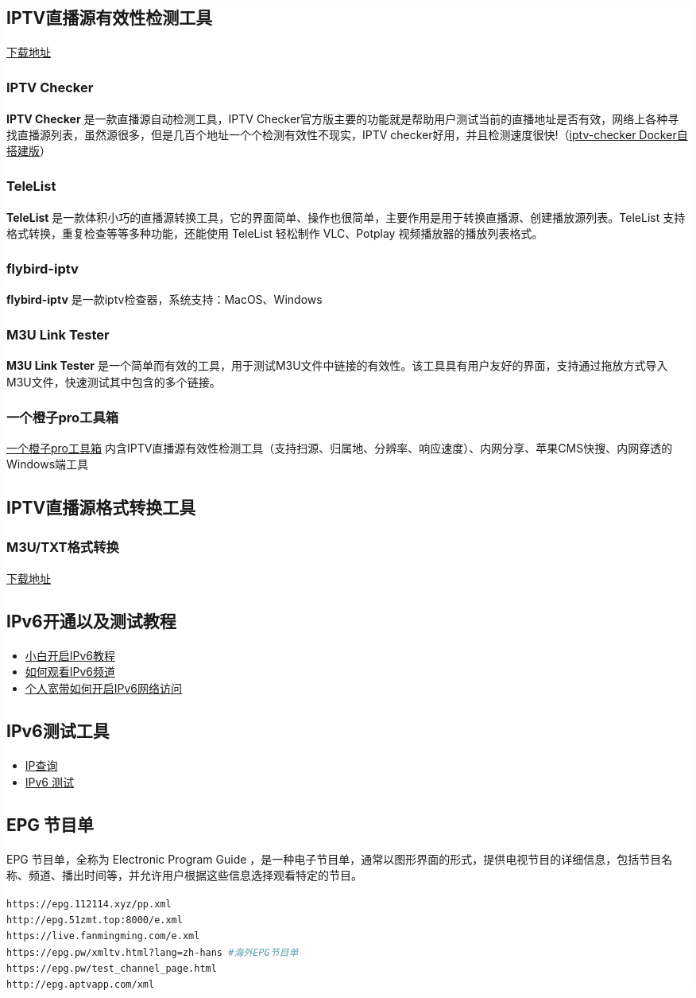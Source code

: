 ## IPTV直播源有效性检测工具

[下载地址](https://www.wangdu.site/software/av-read/339.html)

### IPTV Checker

**IPTV Checker** 是一款直播源自动检测工具，IPTV Checker官方版主要的功能就是帮助用户测试当前的直播地址是否有效，网络上各种寻找直播源列表，虽然源很多，但是几百个地址一个个检测有效性不现实，IPTV checker好用，并且检测速度很快!（[iptv-checker Docker自搭建版](https://github.com/zhimin-dev/iptv-checker)）

### TeleList

**TeleList** 是一款体积小巧的直播源转换工具，它的界面简单、操作也很简单，主要作用是用于转换直播源、创建播放源列表。TeleList 支持格式转换，重复检查等等多种功能，还能使用 TeleList 轻松制作 VLC、Potplay 视频播放器的播放列表格式。

### flybird-iptv

**flybird-iptv** 是一款iptv检查器，系统支持：MacOS、Windows

### M3U Link Tester

**M3U Link Tester** 是一个简单而有效的工具，用于测试M3U文件中链接的有效性。该工具具有用户友好的界面，支持通过拖放方式导入M3U文件，快速测试其中包含的多个链接。

### 一个橙子pro工具箱

[一个橙子pro工具箱](https://www.wangdu.site/software/av-read/339.html) 内含IPTV直播源有效性检测工具（支持扫源、归属地、分辨率、响应速度）、内网分享、苹果CMS快搜、内网穿透的Windows端工具

## IPTV直播源格式转换工具

### M3U/TXT格式转换

[下载地址](https://www.wangdu.site/software/av-read/339.html)

## IPv6开通以及测试教程

- [小白开启IPv6教程](https://post.smzdm.com/p/ar678qwz/)
- [如何观看IPv6频道](https://docs.aptvapp.com/chang-jian-wen-ti/ru-he-guan-kan-ipv6-pin-dao)
- [个人宽带如何开启IPv6网络访问](https://ipw.cn/doc/ipv6/user/enable_ipv6.html)

## IPv6测试工具

- [IP查询](https://ipw.cn/)
- [IPv6 测试](https://www.test-ipv6.com/)

## EPG 节目单

EPG 节目单，全称为 Electronic Program Guide ，是一种电子节目单，通常以图形界面的形式，提供电视节目的详细信息，包括节目名称、频道、播出时间等，并允许用户根据这些信息选择观看特定的节目。

```sh
https://epg.112114.xyz/pp.xml
http://epg.51zmt.top:8000/e.xml
https://live.fanmingming.com/e.xml
https://epg.pw/xmltv.html?lang=zh-hans #海外EPG节目单
https://epg.pw/test_channel_page.html
http://epg.aptvapp.com/xml
```

